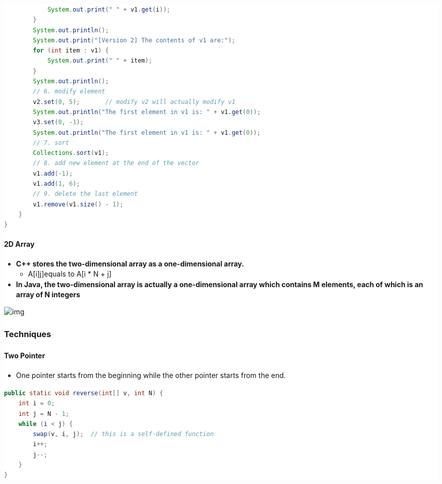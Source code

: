 ```java
            System.out.print(" " + v1.get(i));
        }
        System.out.println();
        System.out.print("[Version 2] The contents of v1 are:");
        for (int item : v1) {
            System.out.print(" " + item);
        }
        System.out.println();
        // 6. modify element
        v2.set(0, 5);       // modify v2 will actually modify v1
        System.out.println("The first element in v1 is: " + v1.get(0));
        v3.set(0, -1);
        System.out.println("The first element in v1 is: " + v1.get(0));
        // 7. sort
        Collections.sort(v1);
        // 8. add new element at the end of the vector
        v1.add(-1);
        v1.add(1, 6);
        // 9. delete the last element
        v1.remove(v1.size() - 1);
    }
}
```

#### 2D Array

* **C++ stores the two-dimensional array as a one-dimensional array.**
  * A[i]j]equals to A[i * N + j]
* **In Java, the two-dimensional array is actually a one-dimensional array which contains M elements, each of which is an array of N integers**

![img](https://s3-lc-upload.s3.amazonaws.com/uploads/2018/03/31/screen-shot-2018-03-31-at-162857.png)



### Techniques

#### Two Pointer

* One pointer starts from the beginning while the other pointer starts from the end.

```java
public static void reverse(int[] v, int N) {
    int i = 0;
    int j = N - 1;
    while (i < j) {
        swap(v, i, j);  // this is a self-defined function
        i++;
        j--;
    }
}
```
